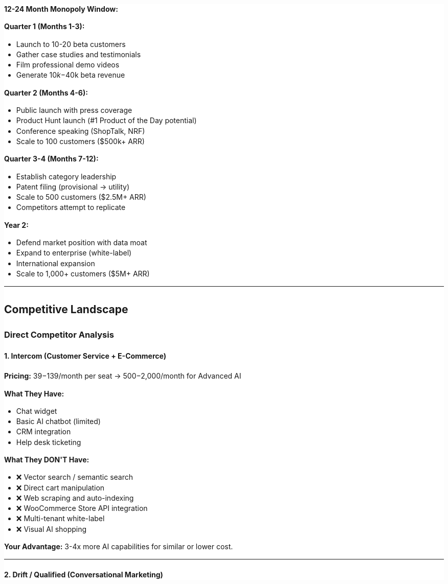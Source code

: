 **12-24 Month Monopoly Window:**

**Quarter 1 (Months 1-3):**
- Launch to 10-20 beta customers
- Gather case studies and testimonials
- Film professional demo videos
- Generate $10k-$40k beta revenue

**Quarter 2 (Months 4-6):**
- Public launch with press coverage
- Product Hunt launch (#1 Product of the Day potential)
- Conference speaking (ShopTalk, NRF)
- Scale to 100 customers ($500k+ ARR)

**Quarter 3-4 (Months 7-12):**
- Establish category leadership
- Patent filing (provisional → utility)
- Scale to 500 customers ($2.5M+ ARR)
- Competitors attempt to replicate

**Year 2:**
- Defend market position with data moat
- Expand to enterprise (white-label)
- International expansion
- Scale to 1,000+ customers ($5M+ ARR)

---

## Competitive Landscape

### Direct Competitor Analysis

#### 1. Intercom (Customer Service + E-Commerce)

**Pricing:** $39-$139/month per seat → $500-$2,000/month for Advanced AI

**What They Have:**
- Chat widget
- Basic AI chatbot (limited)
- CRM integration
- Help desk ticketing

**What They DON'T Have:**
- ❌ Vector search / semantic search
- ❌ Direct cart manipulation
- ❌ Web scraping and auto-indexing
- ❌ WooCommerce Store API integration
- ❌ Multi-tenant white-label
- ❌ Visual AI shopping

**Your Advantage:** 3-4x more AI capabilities for similar or lower cost.

---

#### 2. Drift / Qualified (Conversational Marketing)
